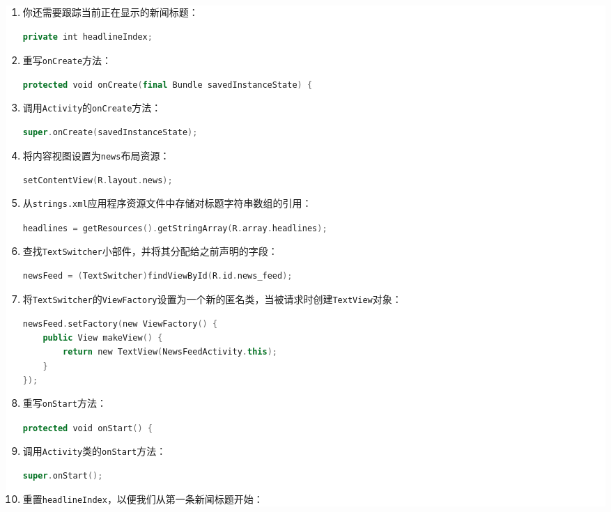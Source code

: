 1.  你还需要跟踪当前正在显示的新闻标题：

    ```kt
    private int headlineIndex;
    ```

1.  重写`onCreate`方法：

    ```kt
    protected void onCreate(final Bundle savedInstanceState) {
    ```

1.  调用`Activity`的`onCreate`方法：

    ```kt
    super.onCreate(savedInstanceState);
    ```

1.  将内容视图设置为`news`布局资源：

    ```kt
    setContentView(R.layout.news);
    ```

1.  从`strings.xml`应用程序资源文件中存储对标题字符串数组的引用：

    ```kt
    headlines = getResources().getStringArray(R.array.headlines);
    ```

1.  查找`TextSwitcher`小部件，并将其分配给之前声明的字段：

    ```kt
    newsFeed = (TextSwitcher)findViewById(R.id.news_feed);
    ```

1.  将`TextSwitcher`的`ViewFactory`设置为一个新的匿名类，当被请求时创建`TextView`对象：

    ```kt
    newsFeed.setFactory(new ViewFactory() {
        public View makeView() {
            return new TextView(NewsFeedActivity.this);
        }
    });
    ```

1.  重写`onStart`方法：

    ```kt
    protected void onStart() {
    ```

1.  调用`Activity`类的`onStart`方法：

    ```kt
    super.onStart();
    ```

1.  重置`headlineIndex`，以便我们从第一条新闻标题开始：
